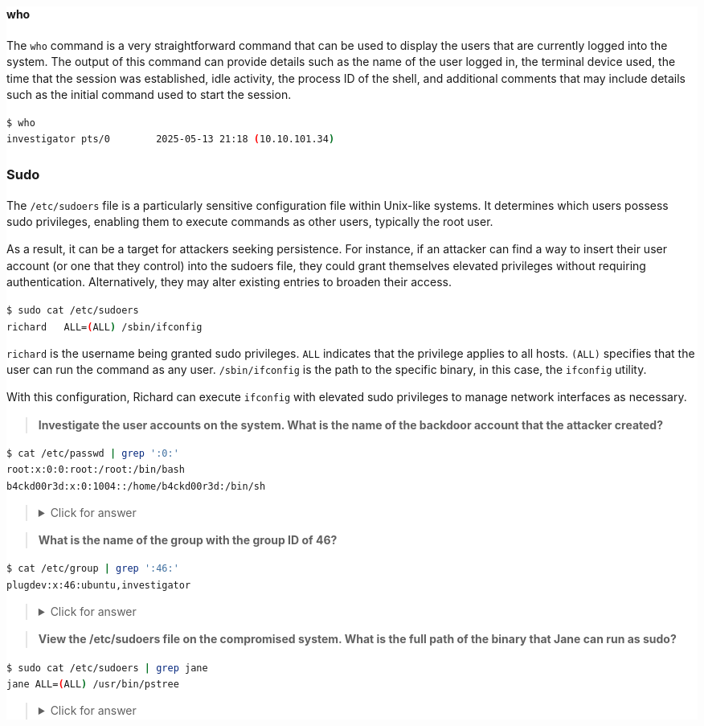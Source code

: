 #### who

The `who` command is a very straightforward command that can be used to display the users that are currently logged into the system. The output of this command can provide details such as the name of the user logged in, the terminal device used, the time that the session was established, idle activity, the process ID of the shell, and additional comments that may include details such as the initial command used to start the session.

```bash
$ who
investigator pts/0        2025-05-13 21:18 (10.10.101.34)
```

### Sudo

The `/etc/sudoers` file is a particularly sensitive configuration file within Unix-like systems. It determines which users possess sudo privileges, enabling them to execute commands as other users, typically the root user.

As a result, it can be a target for attackers seeking persistence. For instance, if an attacker can find a way to insert their user account (or one that they control) into the sudoers file, they could grant themselves elevated privileges without requiring authentication. Alternatively, they may alter existing entries to broaden their access.

```bash
$ sudo cat /etc/sudoers
richard   ALL=(ALL) /sbin/ifconfig
```

`richard` is the username being granted sudo privileges.
`ALL` indicates that the privilege applies to all hosts.
`(ALL)` specifies that the user can run the command as any user.
`/sbin/ifconfig` is the path to the specific binary, in this case, the `ifconfig` utility.

With this configuration, Richard can execute `ifconfig` with elevated sudo privileges to manage network interfaces as necessary.

> **Investigate the user accounts on the system. What is the name of the backdoor account that the attacker created?**
```bash
$ cat /etc/passwd | grep ':0:'
root:x:0:0:root:/root:/bin/bash
b4ckd00r3d:x:0:1004::/home/b4ckd00r3d:/bin/sh
```
><details><summary>Click for answer</summary></details>

> **What is the name of the group with the group ID of 46?**
```bash
$ cat /etc/group | grep ':46:'
plugdev:x:46:ubuntu,investigator
```
><details><summary>Click for answer</summary></details>

> **View the /etc/sudoers file on the compromised system. What is the full path of the binary that Jane can run as sudo?**
```bash
$ sudo cat /etc/sudoers | grep jane
jane ALL=(ALL) /usr/bin/pstree
```
><details><summary>Click for answer</summary></details>
